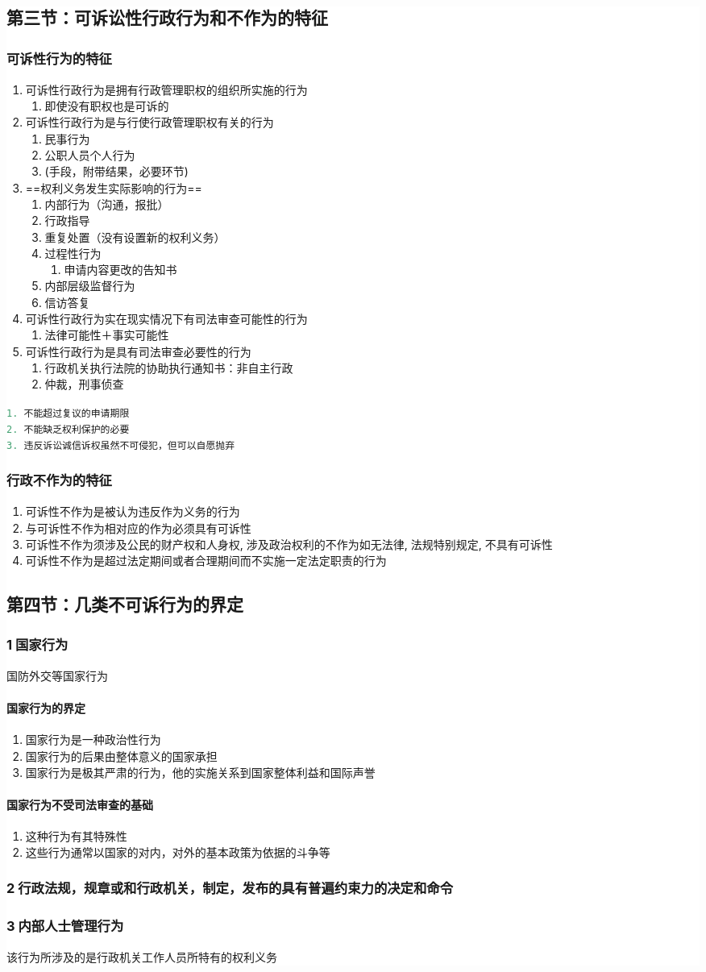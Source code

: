
## 第三节：可诉讼性行政行为和不作为的特征
### 可诉性行为的特征
1. 可诉性行政行为是拥有行政管理职权的组织所实施的行为
	1. 即使没有职权也是可诉的
2. 可诉性行政行为是与行使行政管理职权有关的行为                            
	1. 民事行为
	2. 公职人员个人行为
	3. (手段，附带结果，必要环节)
3. ==权利义务发生实际影响的行为==
	1. 内部行为（沟通，报批）
	2. 行政指导
	3. 重复处置（没有设置新的权利义务）
	4. 过程性行为
		1. 申请内容更改的告知书
	5. 内部层级监督行为
	6. 信访答复
4. 可诉性行政行为实在现实情况下有司法审查可能性的行为
	1. 法律可能性＋事实可能性
5. 可诉性行政行为是具有司法审查必要性的行为
	1. 行政机关执行法院的协助执行通知书：非自主行政
	2. 仲裁，刑事侦查
```c
1. 不能超过复议的申请期限
2. 不能缺乏权利保护的必要
3. 违反诉讼诚信诉权虽然不可侵犯，但可以自愿抛弃
```
### 行政不作为的特征
1. 可诉性不作为是被认为违反作为义务的行为
2. 与可诉性不作为相对应的作为必须具有可诉性
3. 可诉性不作为须涉及公民的财产权和人身权, 涉及政治权利的不作为如无法律, 法规特别规定, 不具有可诉性
4. 可诉性不作为是超过法定期间或者合理期间而不实施一定法定职责的行为
## 第四节：几类不可诉行为的界定
### 1 国家行为
国防外交等国家行为
#### 国家行为的界定
1. 国家行为是一种政治性行为
2. 国家行为的后果由整体意义的国家承担
3. 国家行为是极其严肃的行为，他的实施关系到国家整体利益和国际声誉
#### 国家行为不受司法审查的基础
1. 这种行为有其特殊性
2. 这些行为通常以国家的对内，对外的基本政策为依据的斗争等
### 2 行政法规，规章或和行政机关，制定，发布的具有普遍约束力的决定和命令
### 3 内部人士管理行为
该行为所涉及的是行政机关工作人员所特有的权利义务
